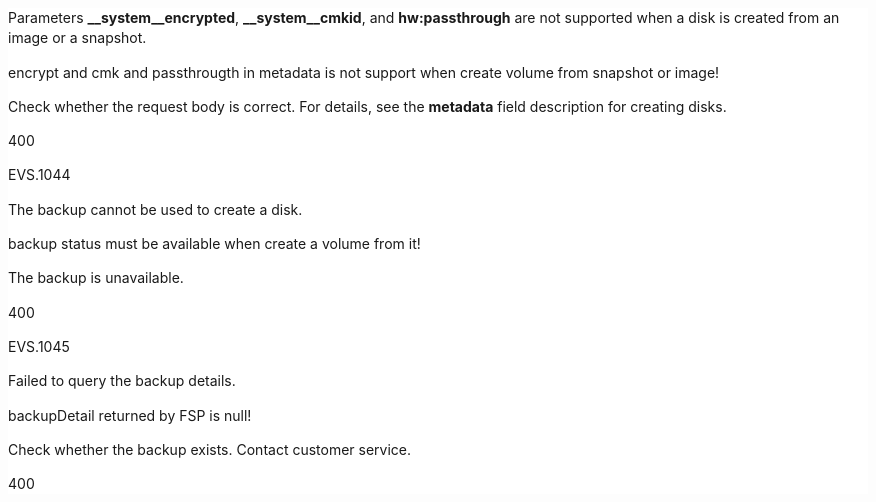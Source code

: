 <td class="cellrowborder" valign="top" width="21.29292929292929%" headers="mcps1.1.6.1.3 "><p id="p5900161620811"><a name="p5900161620811"></a><a name="p5900161620811"></a>Parameters <strong id="b85131145194215"><a name="b85131145194215"></a><a name="b85131145194215"></a>__system__encrypted</strong>, <strong id="b18495174934218"><a name="b18495174934218"></a><a name="b18495174934218"></a>__system__cmkid</strong>, and <strong id="b131969521424"><a name="b131969521424"></a><a name="b131969521424"></a>hw:passthrough</strong> are not supported when a disk is created from an image or a snapshot.</p>
</td>
<td class="cellrowborder" valign="top" width="23.303030303030305%" headers="mcps1.1.6.1.4 "><p id="p89001816881"><a name="p89001816881"></a><a name="p89001816881"></a>encrypt and cmk and passthrougth in metadata is not support when create volume from snapshot or image!</p>
</td>
<td class="cellrowborder" valign="top" width="27.737373737373737%" headers="mcps1.1.6.1.5 "><p id="p199001416285"><a name="p199001416285"></a><a name="p199001416285"></a>Check whether the request body is correct. For details, see the <strong id="b183070488442"><a name="b183070488442"></a><a name="b183070488442"></a>metadata</strong> field description for creating disks.</p>
</td>
</tr>
<tr id="row1499794614327"><td class="cellrowborder" valign="top" width="11.353535353535353%" headers="mcps1.1.6.1.1 "><p id="p1384993233014"><a name="p1384993233014"></a><a name="p1384993233014"></a>400</p>
</td>
<td class="cellrowborder" valign="top" width="16.31313131313131%" headers="mcps1.1.6.1.2 "><p id="p884913293020"><a name="p884913293020"></a><a name="p884913293020"></a>EVS.1044</p>
</td>
<td class="cellrowborder" valign="top" width="21.29292929292929%" headers="mcps1.1.6.1.3 "><p id="p584943283013"><a name="p584943283013"></a><a name="p584943283013"></a>The backup cannot be used to create a disk.</p>
</td>
<td class="cellrowborder" valign="top" width="23.303030303030305%" headers="mcps1.1.6.1.4 "><p id="p16849103218304"><a name="p16849103218304"></a><a name="p16849103218304"></a>backup status must be available when create a volume from it!</p>
</td>
<td class="cellrowborder" valign="top" width="27.737373737373737%" headers="mcps1.1.6.1.5 "><p id="p16849932113011"><a name="p16849932113011"></a><a name="p16849932113011"></a>The backup is unavailable.</p>
</td>
</tr>
<tr id="row099814617329"><td class="cellrowborder" valign="top" width="11.353535353535353%" headers="mcps1.1.6.1.1 "><p id="p1384963216305"><a name="p1384963216305"></a><a name="p1384963216305"></a>400</p>
</td>
<td class="cellrowborder" valign="top" width="16.31313131313131%" headers="mcps1.1.6.1.2 "><p id="p13849232143014"><a name="p13849232143014"></a><a name="p13849232143014"></a>EVS.1045</p>
</td>
<td class="cellrowborder" valign="top" width="21.29292929292929%" headers="mcps1.1.6.1.3 "><p id="p485093210300"><a name="p485093210300"></a><a name="p485093210300"></a>Failed to query the backup details.</p>
</td>
<td class="cellrowborder" valign="top" width="23.303030303030305%" headers="mcps1.1.6.1.4 "><p id="p6850132153012"><a name="p6850132153012"></a><a name="p6850132153012"></a>backupDetail returned by FSP is null!</p>
</td>
<td class="cellrowborder" valign="top" width="27.737373737373737%" headers="mcps1.1.6.1.5 "><p id="p48508325309"><a name="p48508325309"></a><a name="p48508325309"></a>Check whether the backup exists. Contact <span id="text184875403160"><a name="text184875403160"></a><a name="text184875403160"></a>customer service</span>.</p>
</td>
</tr>
<tr id="row957845794015"><td class="cellrowborder" valign="top" width="11.353535353535353%" headers="mcps1.1.6.1.1 "><p id="p6854163203017"><a name="p6854163203017"></a><a name="p6854163203017"></a>400</p>
</td>